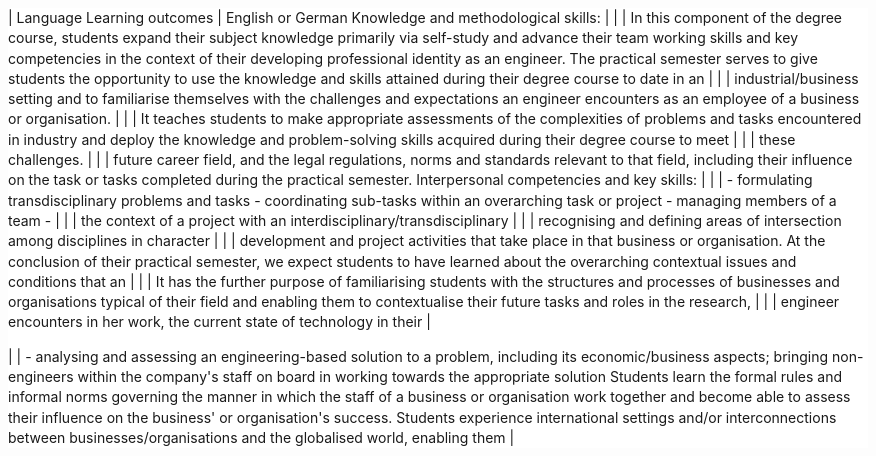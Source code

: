 | Language  Learning outcomes        | English or German  Knowledge and methodological skills:                                                                                                                                                                                                                                                                                                                                            |
|                                    | In this component of the degree course, students expand their subject  knowledge primarily via self-study and advance their team working skills  and key competencies in the context of their developing professional  identity as an engineer.  The practical semester serves to give students the opportunity to use the  knowledge and skills attained during their degree course to date in an |
|                                    | industrial/business setting and to familiarise themselves with the  challenges and expectations an engineer encounters as an employee of a  business or organisation.                                                                                                                                                                                                                              |
|                                    | It teaches students to make appropriate assessments of the complexities  of problems and tasks encountered in industry and deploy the knowledge  and problem-solving skills acquired during their degree course to meet                                                                                                                                                                            |
|                                    | these challenges.                                                                                                                                                                                                                                                                                                                                                                                  |
|                                    | future career field, and the legal regulations, norms and standards relevant  to that field, including their influence on the task or tasks completed during  the practical semester.  Interpersonal competencies and key skills:                                                                                                                                                                  |
|                                    | -  formulating transdisciplinary problems and tasks  -  coordinating sub-tasks within an overarching task or project  -  managing members of a team  -                                                                                                                                                                                                                                             |
|                                    | the context of a project with an interdisciplinary/transdisciplinary                                                                                                                                                                                                                                                                                                                               |
|                                    | recognising and defining areas of intersection among disciplines in  character                                                                                                                                                                                                                                                                                                                     |
|                                    | development and project activities that take place in that business or  organisation.  At the conclusion of their practical semester, we expect students to have  learned about the overarching contextual issues and conditions that an                                                                                                                                                           |
|                                    | It has the further purpose of familiarising students with the structures and  processes of businesses and organisations typical of their field and  enabling them to contextualise their future tasks and roles in the research,                                                                                                                                                                   |
|                                    | engineer encounters in her work, the current state of technology in their                                                                                                                                                                                                                                                                                                                          |

|                                                                             | -  analysing and assessing an engineering-based solution to a  problem, including its economic/business aspects; bringing non- engineers within the company's staff on board in working towards  the appropriate solution   Students learn the formal rules and informal norms governing the manner  in which the staff of a business or organisation work together and become  able to assess their influence on the business' or organisation's success.  Students experience international settings and/or interconnections  between businesses/organisations and the globalised world, enabling them   |